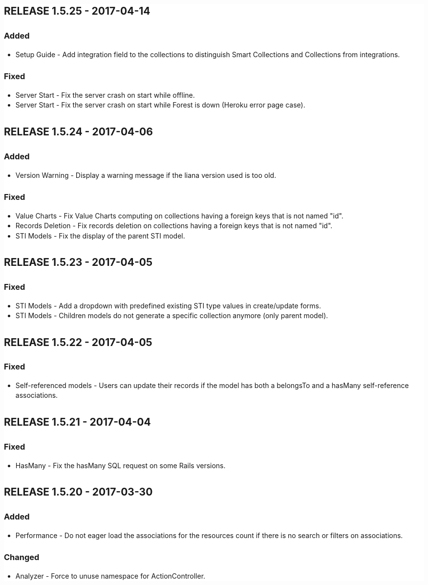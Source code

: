 ## RELEASE 1.5.25 - 2017-04-14
### Added
- Setup Guide - Add integration field to the collections to distinguish Smart Collections and Collections from integrations.

### Fixed
- Server Start - Fix the server crash on start while offline.
- Server Start - Fix the server crash on start while Forest is down (Heroku error page case).

## RELEASE 1.5.24 - 2017-04-06
### Added
- Version Warning - Display a warning message if the liana version used is too old.

### Fixed
- Value Charts - Fix Value Charts computing on collections having a foreign keys that is not named "id".
- Records Deletion - Fix records deletion on collections having a foreign keys that is not named "id".
- STI Models - Fix the display of the parent STI model.

## RELEASE 1.5.23 - 2017-04-05
### Fixed
- STI Models - Add a dropdown with predefined existing STI type values in create/update forms.
- STI Models - Children models do not generate a specific collection anymore (only parent model).

## RELEASE 1.5.22 - 2017-04-05
### Fixed
- Self-referenced models - Users can update their records if the model has both a belongsTo and a hasMany self-reference associations.

## RELEASE 1.5.21 - 2017-04-04
### Fixed
- HasMany - Fix the hasMany SQL request on some Rails versions.

## RELEASE 1.5.20 - 2017-03-30
### Added
- Performance - Do not eager load the associations for the resources count if there is no search or filters on associations.

### Changed
- Analyzer - Force to unuse namespace for ActionController.
